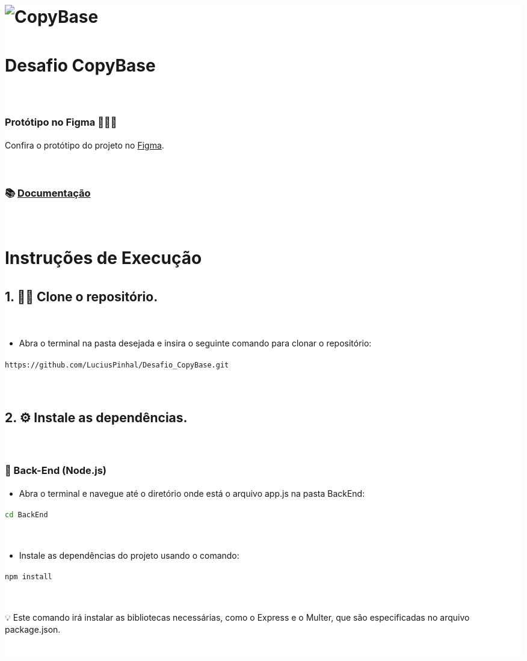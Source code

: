 # <img src="https://github.com/LuciusPinhal/Desafio_CopyBase/assets/106531308/69def385-3855-4704-a0eb-9824fb2013b4" alt="CopyBase" style="width: 100%px; height: 200px;"> <br> <br> Desafio CopyBase 


&nbsp;&nbsp;&nbsp;


### Protótipo no Figma  👨‍🎨🎨

Confira o protótipo do projeto no [Figma](https://www.figma.com/proto/fpkhBGEIEX3IyuhnY5qGhP/Desafio?type=design&node-id=102-809&t=rryDboLC41KNSwiL-1&scaling=contain&page-id=102%3A628&mode=design).

&nbsp;

### 📚 [Documentação](./documentacao.md)

&nbsp;&nbsp;


# Instruções de Execução

## 1. 🧑‍💻 Clone o repositório.
&nbsp;
   
* Abra o terminal na pasta desejada e insira o seguinte comando para clonar o repositório:
 ```bash
https://github.com/LuciusPinhal/Desafio_CopyBase.git
```
&nbsp;

## 2. ⚙️ Instale as dependências.
&nbsp;

### 🚀 Back-End (Node.js)

* Abra o terminal e navegue até o diretório onde está o arquivo app.js na pasta BackEnd:
 ```bash
 cd BackEnd
```
&nbsp;

* Instale as dependências do projeto usando o comando:
```bash
npm install
```
&nbsp;

💡 Este comando irá instalar as bibliotecas necessárias, como o Express e o Multer, que são especificadas no arquivo package.json.

&nbsp;
